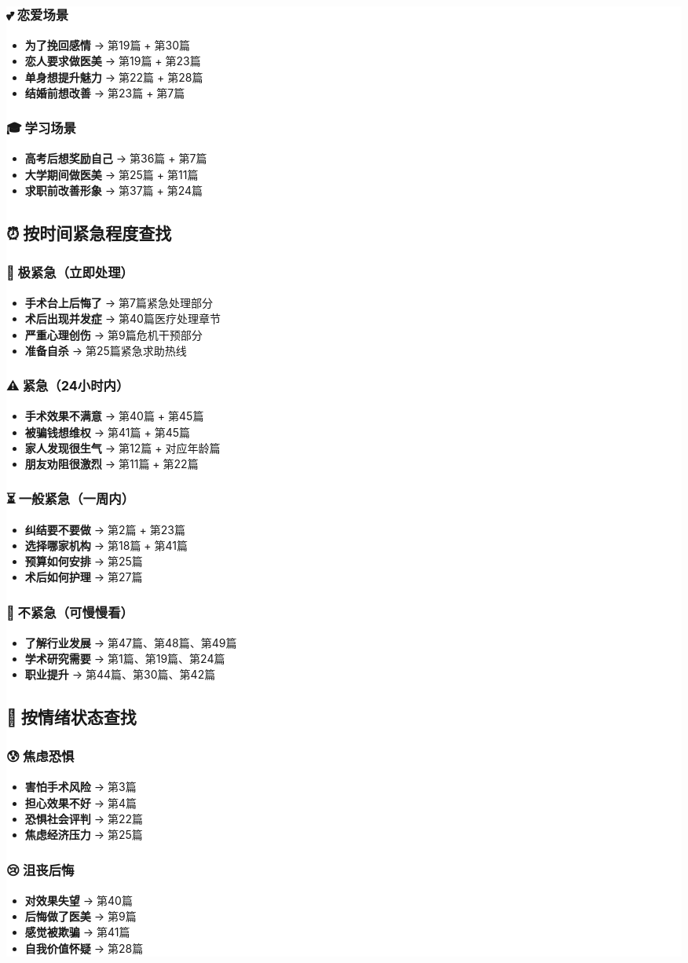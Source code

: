 ### 💕 恋爱场景
- **为了挽回感情** → 第19篇 + 第30篇
- **恋人要求做医美** → 第19篇 + 第23篇
- **单身想提升魅力** → 第22篇 + 第28篇
- **结婚前想改善** → 第23篇 + 第7篇

### 🎓 学习场景
- **高考后想奖励自己** → 第36篇 + 第7篇
- **大学期间做医美** → 第25篇 + 第11篇
- **求职前改善形象** → 第37篇 + 第24篇

## ⏰ 按时间紧急程度查找

### 🚨 极紧急（立即处理）
- **手术台上后悔了** → 第7篇紧急处理部分
- **术后出现并发症** → 第40篇医疗处理章节
- **严重心理创伤** → 第9篇危机干预部分
- **准备自杀** → 第25篇紧急求助热线

### ⚠️ 紧急（24小时内）
- **手术效果不满意** → 第40篇 + 第45篇
- **被骗钱想维权** → 第41篇 + 第45篇
- **家人发现很生气** → 第12篇 + 对应年龄篇
- **朋友劝阻很激烈** → 第11篇 + 第22篇

### ⏳ 一般紧急（一周内）
- **纠结要不要做** → 第2篇 + 第23篇
- **选择哪家机构** → 第18篇 + 第41篇
- **预算如何安排** → 第25篇
- **术后如何护理** → 第27篇

### 📅 不紧急（可慢慢看）
- **了解行业发展** → 第47篇、第48篇、第49篇
- **学术研究需要** → 第1篇、第19篇、第24篇
- **职业提升** → 第44篇、第30篇、第42篇

## 🎨 按情绪状态查找

### 😰 焦虑恐惧
- **害怕手术风险** → 第3篇
- **担心效果不好** → 第4篇
- **恐惧社会评判** → 第22篇
- **焦虑经济压力** → 第25篇

### 😢 沮丧后悔
- **对效果失望** → 第40篇
- **后悔做了医美** → 第9篇
- **感觉被欺骗** → 第41篇
- **自我价值怀疑** → 第28篇
